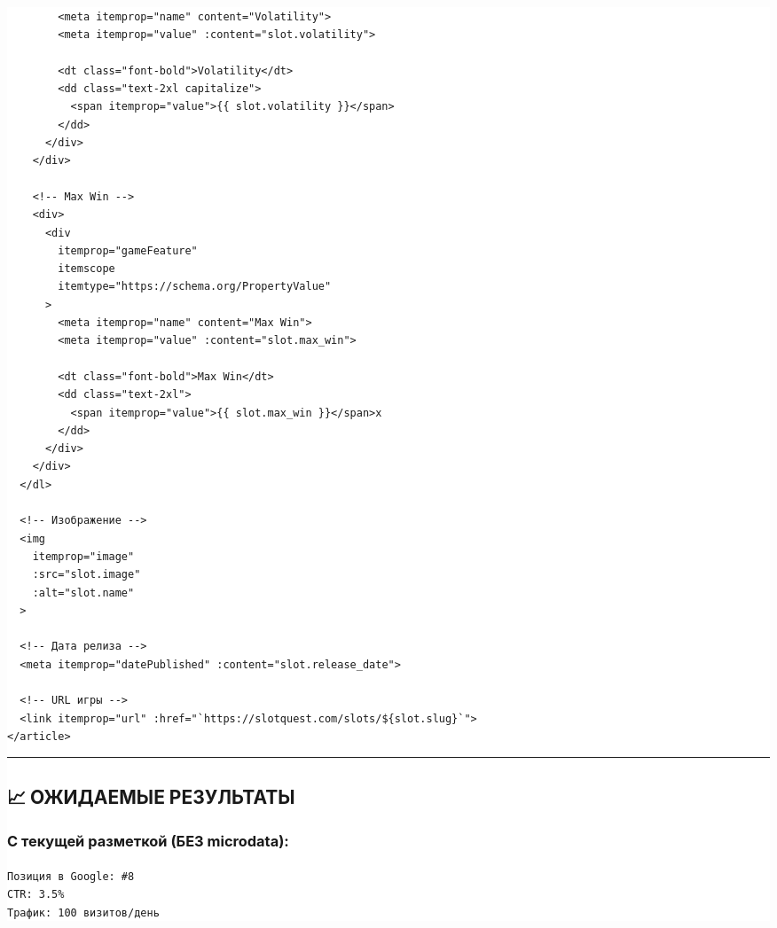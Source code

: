 ```vue
        <meta itemprop="name" content="Volatility">
        <meta itemprop="value" :content="slot.volatility">

        <dt class="font-bold">Volatility</dt>
        <dd class="text-2xl capitalize">
          <span itemprop="value">{{ slot.volatility }}</span>
        </dd>
      </div>
    </div>

    <!-- Max Win -->
    <div>
      <div
        itemprop="gameFeature"
        itemscope
        itemtype="https://schema.org/PropertyValue"
      >
        <meta itemprop="name" content="Max Win">
        <meta itemprop="value" :content="slot.max_win">

        <dt class="font-bold">Max Win</dt>
        <dd class="text-2xl">
          <span itemprop="value">{{ slot.max_win }}</span>x
        </dd>
      </div>
    </div>
  </dl>

  <!-- Изображение -->
  <img
    itemprop="image"
    :src="slot.image"
    :alt="slot.name"
  >

  <!-- Дата релиза -->
  <meta itemprop="datePublished" :content="slot.release_date">

  <!-- URL игры -->
  <link itemprop="url" :href="`https://slotquest.com/slots/${slot.slug}`">
</article>
```

---

## 📈 ОЖИДАЕМЫЕ РЕЗУЛЬТАТЫ

### С текущей разметкой (БЕЗ microdata):

```
Позиция в Google: #8
CTR: 3.5%
Трафик: 100 визитов/день
```

